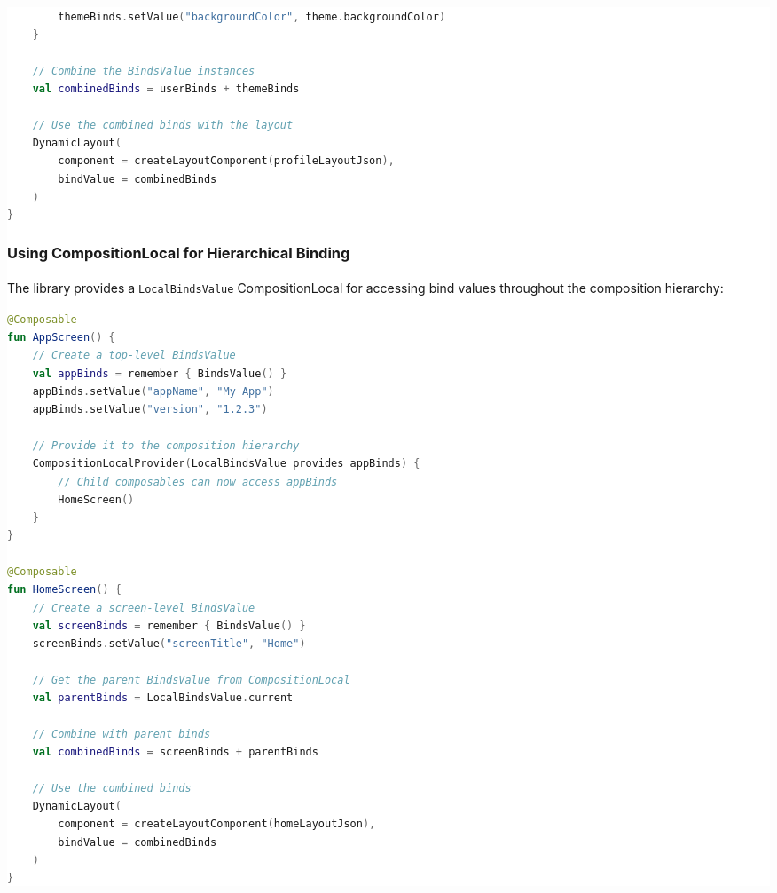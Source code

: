 ```kotlin
        themeBinds.setValue("backgroundColor", theme.backgroundColor)
    }

    // Combine the BindsValue instances
    val combinedBinds = userBinds + themeBinds

    // Use the combined binds with the layout
    DynamicLayout(
        component = createLayoutComponent(profileLayoutJson),
        bindValue = combinedBinds
    )
}
```

### Using CompositionLocal for Hierarchical Binding

The library provides a `LocalBindsValue` CompositionLocal for accessing bind values throughout the
composition hierarchy:

```kotlin
@Composable
fun AppScreen() {
    // Create a top-level BindsValue
    val appBinds = remember { BindsValue() }
    appBinds.setValue("appName", "My App")
    appBinds.setValue("version", "1.2.3")

    // Provide it to the composition hierarchy
    CompositionLocalProvider(LocalBindsValue provides appBinds) {
        // Child composables can now access appBinds
        HomeScreen()
    }
}

@Composable
fun HomeScreen() {
    // Create a screen-level BindsValue
    val screenBinds = remember { BindsValue() }
    screenBinds.setValue("screenTitle", "Home")

    // Get the parent BindsValue from CompositionLocal
    val parentBinds = LocalBindsValue.current

    // Combine with parent binds
    val combinedBinds = screenBinds + parentBinds

    // Use the combined binds
    DynamicLayout(
        component = createLayoutComponent(homeLayoutJson),
        bindValue = combinedBinds
    )
}
```
